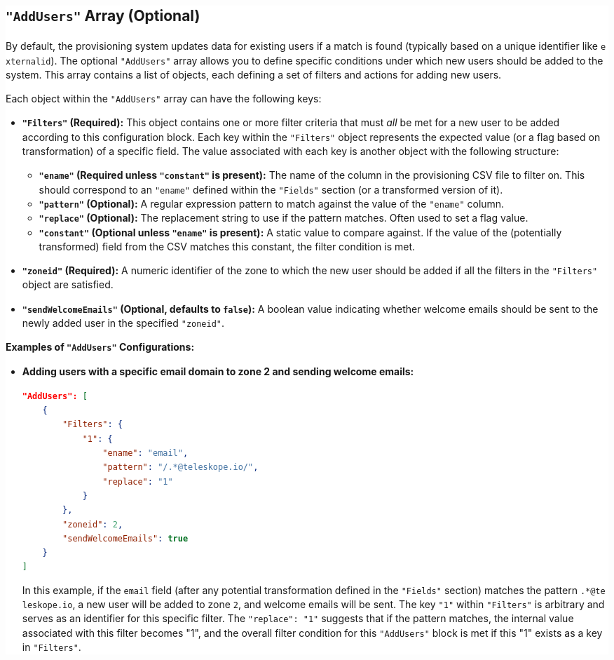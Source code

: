 ## `"AddUsers"` Array (Optional)

By default, the provisioning system updates data for existing users if a match is found (typically based on a unique identifier like `externalid`). The optional `"AddUsers"` array allows you to define specific conditions under which new users should be added to the system. This array contains a list of objects, each defining a set of filters and actions for adding new users.

Each object within the `"AddUsers"` array can have the following keys:

* **`"Filters"` (Required):** This object contains one or more filter criteria that must *all* be met for a new user to be added according to this configuration block. Each key within the `"Filters"` object represents the expected value (or a flag based on transformation) of a specific field. The value associated with each key is another object with the following structure:
    * **`"ename"` (Required unless `"constant"` is present):** The name of the column in the provisioning CSV file to filter on. This should correspond to an `"ename"` defined within the `"Fields"` section (or a transformed version of it).
    * **`"pattern"` (Optional):** A regular expression pattern to match against the value of the `"ename"` column.
    * **`"replace"` (Optional):** The replacement string to use if the pattern matches. Often used to set a flag value.
    * **`"constant"` (Optional unless `"ename"` is present):** A static value to compare against. If the value of the (potentially transformed) field from the CSV matches this constant, the filter condition is met.

* **`"zoneid"` (Required):** A numeric identifier of the zone to which the new user should be added if all the filters in the `"Filters"` object are satisfied.

* **`"sendWelcomeEmails"` (Optional, defaults to `false`):** A boolean value indicating whether welcome emails should be sent to the newly added user in the specified `"zoneid"`.

**Examples of `"AddUsers"` Configurations:**

* **Adding users with a specific email domain to zone 2 and sending welcome emails:**
    ```json
    "AddUsers": [
        {
            "Filters": {
                "1": {
                    "ename": "email",
                    "pattern": "/.*@teleskope.io/",
                    "replace": "1"
                }
            },
            "zoneid": 2,
            "sendWelcomeEmails": true
        }
    ]
    ```
    In this example, if the `email` field (after any potential transformation defined in the `"Fields"` section) matches the pattern `.*@teleskope.io`, a new user will be added to zone `2`, and welcome emails will be sent. The key `"1"` within `"Filters"` is arbitrary and serves as an identifier for this specific filter. The `"replace": "1"` suggests that if the pattern matches, the internal value associated with this filter becomes "1", and the overall filter condition for this `"AddUsers"` block is met if this "1" exists as a key in `"Filters"`.

